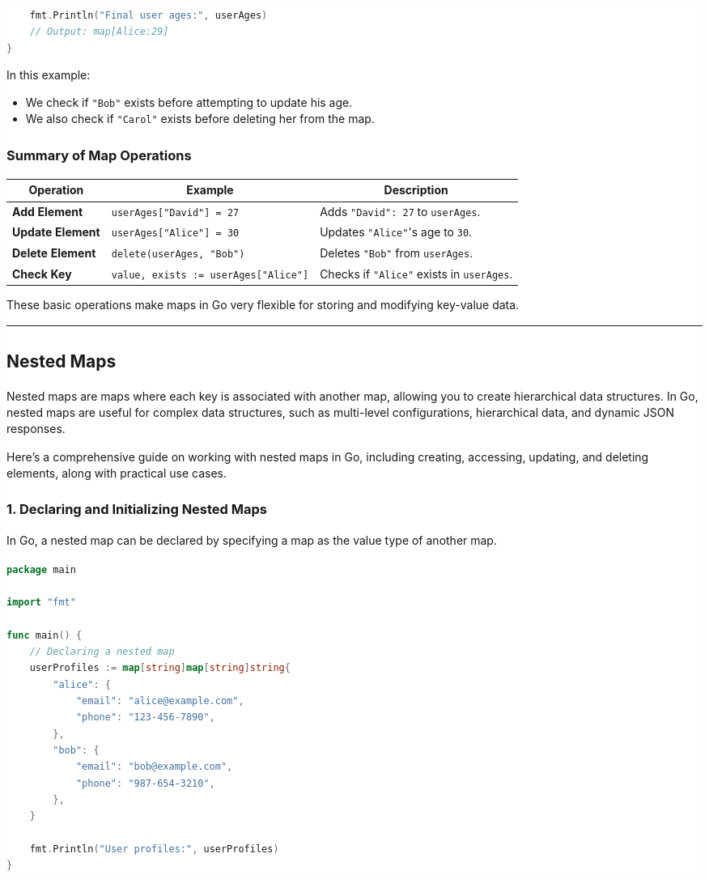 ```go
    fmt.Println("Final user ages:", userAges)
    // Output: map[Alice:29]
}
```

In this example:

- We check if `"Bob"` exists before attempting to update his age.
- We also check if `"Carol"` exists before deleting her from the map.

### Summary of Map Operations

| Operation          | Example                              | Description                               |
| ------------------ | ------------------------------------ | ----------------------------------------- |
| **Add Element**    | `userAges["David"] = 27`             | Adds `"David": 27` to `userAges`.         |
| **Update Element** | `userAges["Alice"] = 30`             | Updates `"Alice"`'s age to `30`.          |
| **Delete Element** | `delete(userAges, "Bob")`            | Deletes `"Bob"` from `userAges`.          |
| **Check Key**      | `value, exists := userAges["Alice"]` | Checks if `"Alice"` exists in `userAges`. |

These basic operations make maps in Go very flexible for storing and modifying key-value data.

---

## Nested Maps

Nested maps are maps where each key is associated with another map, allowing you to create hierarchical data structures. In Go, nested maps are useful for complex data structures, such as multi-level configurations, hierarchical data, and dynamic JSON responses.

Here’s a comprehensive guide on working with nested maps in Go, including creating, accessing, updating, and deleting elements, along with practical use cases.

### 1. Declaring and Initializing Nested Maps

In Go, a nested map can be declared by specifying a map as the value type of another map.

```go
package main

import "fmt"

func main() {
    // Declaring a nested map
    userProfiles := map[string]map[string]string{
        "alice": {
            "email": "alice@example.com",
            "phone": "123-456-7890",
        },
        "bob": {
            "email": "bob@example.com",
            "phone": "987-654-3210",
        },
    }

    fmt.Println("User profiles:", userProfiles)
}
```
